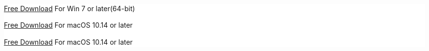 [Free Download](https://tools.techidaily.com/wondershare/filmora/download/) For Win 7 or later(64-bit)

[Free Download](https://tools.techidaily.com/wondershare/filmora/download/) For macOS 10.14 or later

[Free Download](https://tools.techidaily.com/wondershare/filmora/download/) For macOS 10.14 or later

<ins class="adsbygoogle"
     style="display:block"
     data-ad-format="autorelaxed"
     data-ad-client="ca-pub-7571918770474297"
     data-ad-slot="1223367746"></ins>

<ins class="adsbygoogle"
     style="display:block"
     data-ad-format="autorelaxed"
     data-ad-client="ca-pub-7571918770474297"
     data-ad-slot="1223367746"></ins>



<ins class="adsbygoogle"
     style="display:block"
     data-ad-client="ca-pub-7571918770474297"
     data-ad-slot="8358498916"
     data-ad-format="auto"
     data-full-width-responsive="true"></ins>



